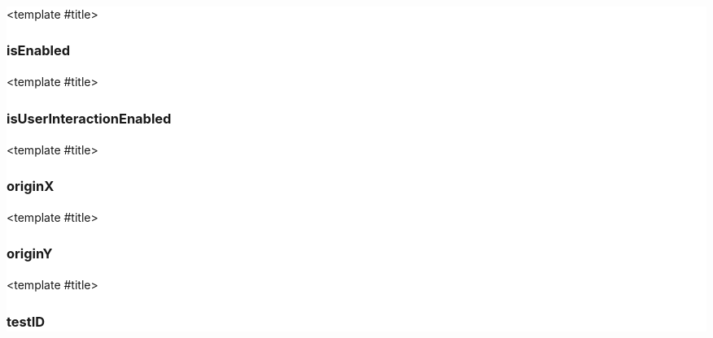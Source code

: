 <APIRef for="442" v-once>

<template #title>

### isEnabled

</template>

</APIRef>

</div>

<div class="">

<APIRef for="443" v-once>

<template #title>

### isUserInteractionEnabled

</template>

</APIRef>

</div>

<div class="">

<APIRef for="440" v-once>

<template #title>

### originX

</template>

</APIRef>

</div>

<div class="">

<APIRef for="441" v-once>

<template #title>

### originY

</template>

</APIRef>

</div>

<div class="">

<APIRef for="88" v-once>

<template #title>

### testID
